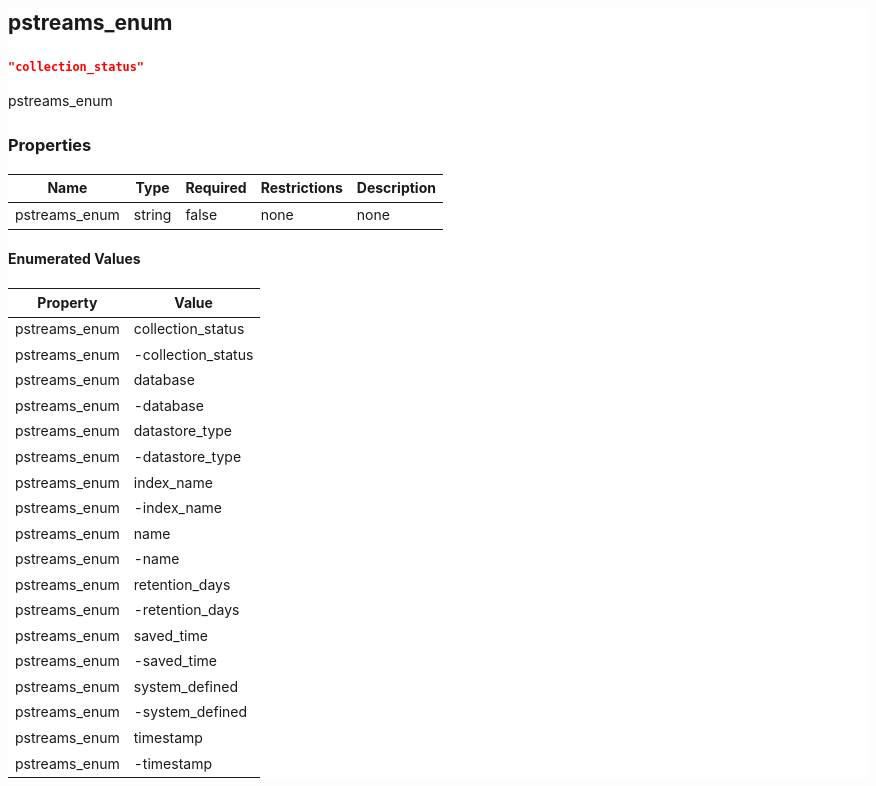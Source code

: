 <h2 id="tocS_pstreams_enum">pstreams_enum</h2>

<a id="schemapstreams_enum"></a>
<a id="schema_pstreams_enum"></a>
<a id="tocSpstreams_enum"></a>
<a id="tocspstreams_enum"></a>

```json
"collection_status"

```

pstreams_enum

### Properties

|Name|Type|Required|Restrictions|Description|
|---|---|---|---|---|
|pstreams_enum|string|false|none|none|

#### Enumerated Values

|Property|Value|
|---|---|
|pstreams_enum|collection_status|
|pstreams_enum|-collection_status|
|pstreams_enum|database|
|pstreams_enum|-database|
|pstreams_enum|datastore_type|
|pstreams_enum|-datastore_type|
|pstreams_enum|index_name|
|pstreams_enum|-index_name|
|pstreams_enum|name|
|pstreams_enum|-name|
|pstreams_enum|retention_days|
|pstreams_enum|-retention_days|
|pstreams_enum|saved_time|
|pstreams_enum|-saved_time|
|pstreams_enum|system_defined|
|pstreams_enum|-system_defined|
|pstreams_enum|timestamp|
|pstreams_enum|-timestamp|

